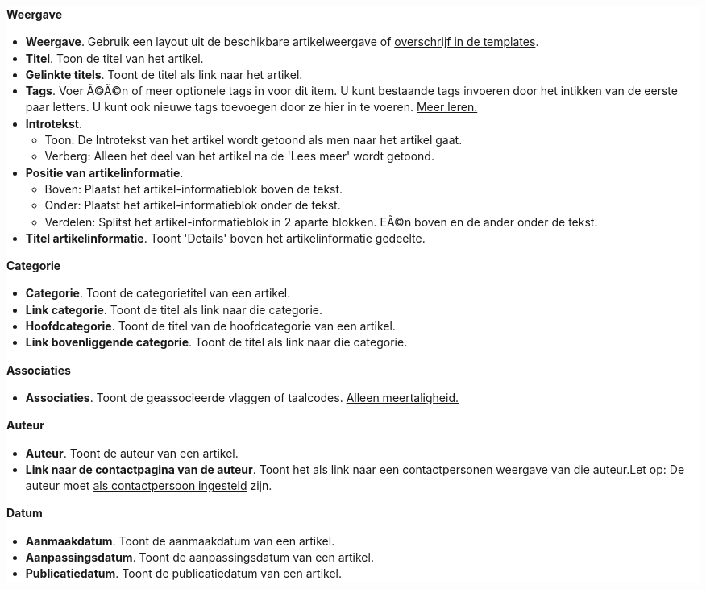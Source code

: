 **Weergave**

- **Weergave**. Gebruik een layout uit de beschikbare artikelweergave of
  [overschrijf in de
  templates](https://docs.joomla.org/Help4.x:Templates:_Customise/nl "Help4.x:Templates: Customise/nl").
- **Titel**. Toon de titel van het artikel.
- **Gelinkte titels**. Toont de titel als link naar het artikel.
- **Tags**. Voer Ã©Ã©n of meer optionele tags in voor dit item. U kunt
  bestaande tags invoeren door het intikken van de eerste paar letters.
  U kunt ook nieuwe tags toevoegen door ze hier in te voeren. [Meer
  leren.](https://docs.joomla.org/J4.x:How_To_Use_Content_Tags_in_Joomla/nl "J4.x:How To Use Content Tags in Joomla/nl")
- **Introtekst**.
  - Toon: De Introtekst van het artikel wordt getoond als men naar het
    artikel gaat.
  - Verberg: Alleen het deel van het artikel na de 'Lees meer' wordt
    getoond.
- **Positie van artikelinformatie**.
  - Boven: Plaatst het artikel-informatieblok boven de tekst.
  - Onder: Plaatst het artikel-informatieblok onder de tekst.
  - Verdelen: Splitst het artikel-informatieblok in 2 aparte blokken.
    EÃ©n boven en de ander onder de tekst.
- **Titel artikelinformatie**. Toont 'Details' boven het
  artikelinformatie gedeelte.

**Categorie**

- **Categorie**. Toont de categorietitel van een artikel.
- **Link categorie**. Toont de titel als link naar die categorie.
- **Hoofdcategorie**. Toont de titel van de hoofdcategorie van een
  artikel.
- **Link bovenliggende categorie**. Toont de titel als link naar die
  categorie.

**Associaties**

- **Associaties**. Toont de geassocieerde vlaggen of taalcodes. [Alleen
  meertaligheid.](https://docs.joomla.org/Help4.x:Multilingual_Associations/nl "Help4.x:Multilingual Associations/nl")

**Auteur**

- **Auteur**. Toont de auteur van een artikel.
- **Link naar de contactpagina van de auteur**. Toont het als link naar
  een contactpersonen weergave van die auteur.Let op: De auteur moet
  [als contactpersoon
  ingesteld](https://docs.joomla.org/Help4.x:Contacts/nl "Help4.x:Contacts/nl")
  zijn.

**Datum**

- **Aanmaakdatum**. Toont de aanmaakdatum van een artikel.
- **Aanpassingsdatum**. Toont de aanpassingsdatum van een artikel.
- **Publicatiedatum**. Toont de publicatiedatum van een artikel.

